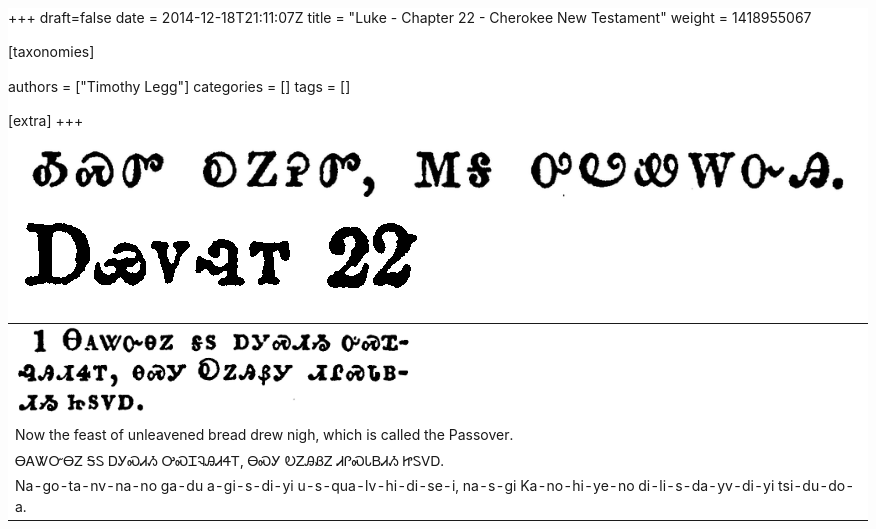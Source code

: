 +++
draft=false
date = 2014-12-18T21:11:07Z
title = "Luke - Chapter 22 - Cherokee New Testament"
weight = 1418955067

[taxonomies]

authors = ["Timothy Legg"]
categories = []
tags = []

[extra]
+++
![](030000.png)
![](032200.png)

<table>
<tbody>
<tr class="odd">
<td><a href="032201.png"><img src="032201.png" width="400" /></a></td>
</tr>
<tr class="even">
<td>Now the feast of unleavened bread drew nigh, which is called the Passover.</td>
</tr>
<tr class="odd">
<td>ᎾᎪᏔᏅᎾᏃ ᎦᏚ ᎠᎩᏍᏗᏱ ᎤᏍᏆᎸᎯᏗᏎᎢ, ᎾᏍᎩ ᎧᏃᎯᏰᏃ ᏗᎵᏍᏓᏴᏗᏱ ᏥᏚᏙᎠ.</td>
</tr>
<tr class="even">
<td>Na-go-ta-nv-na-no ga-du a-gi-s-di-yi u-s-qua-lv-hi-di-se-i, na-s-gi Ka-no-hi-ye-no di-li-s-da-yv-di-yi tsi-du-do-a.</td>
</tr>
</tbody>
</table>
